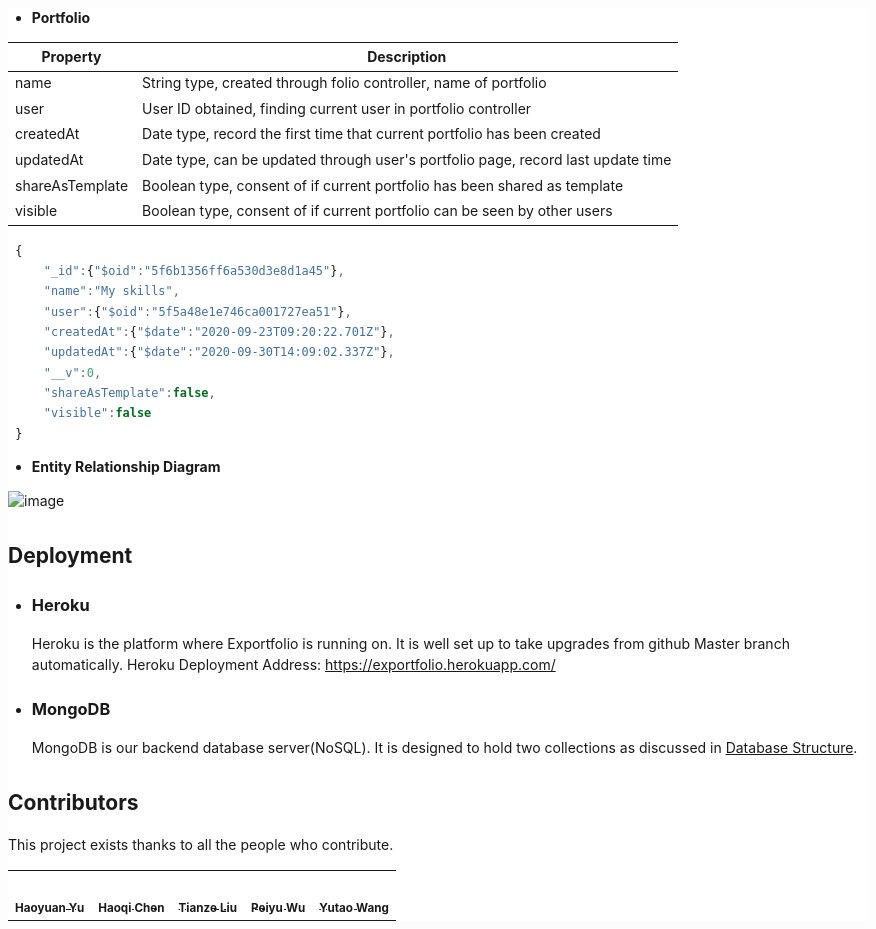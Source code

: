 -   **Portfolio**

| Property        | Description                                                  |
| --------------- | ------------------------------------------------------------ |
| name            | String type, created through folio controller, name of portfolio |
| user            | User ID obtained, finding current user in portfolio controller |
| createdAt       | Date type, record the first time that current portfolio has been created |
| updatedAt       | Date type, can be updated through user's portfolio page, record last update time |
| shareAsTemplate | Boolean type, consent of if current portfolio has been shared as template |
| visible         | Boolean type, consent of if current portfolio can be seen by other users |

```javascript
 {
	 "_id":{"$oid":"5f6b1356ff6a530d3e8d1a45"},
	 "name":"My skills",
	 "user":{"$oid":"5f5a48e1e746ca001727ea51"},
	 "createdAt":{"$date":"2020-09-23T09:20:22.701Z"},
	 "updatedAt":{"$date":"2020-09-30T14:09:02.337Z"},
	 "__v":0,
	 "shareAsTemplate":false,
	 "visible":false
 }
```

- **Entity Relationship Diagram**

![image](https://raw.githubusercontent.com/howac115/COMP30022/master/doc/erd.PNG?token=AOYW3PWCGPHD274GISLHUO27VZJG2)

## Deployment

- ### Heroku

  Heroku is the platform where Exportfolio is running on. It is well set up
  to take upgrades from github Master branch automatically.
  Heroku Deployment Address: https://exportfolio.herokuapp.com/

- ### MongoDB

  MongoDB is our backend database server(NoSQL). It is designed to hold two
  collections as discussed in [Database Structure](#database-structure).

## Contributors

This project exists thanks to all the people who contribute.

<table>
  <tr>
    <td align="center"><a href="https://github.com/HarryHaoyuan"><img src="https://avatars1.githubusercontent.com/u/61959614" width="120px;" alt=""/><br /><sub><b>Haoyuan Yu</b></sub></a></td>
    <td align="center"><a href="https://github.com/howac115"><img src="https://avatars0.githubusercontent.com/u/39285061" width="120px;" alt=""/><br /><sub><b>Haoqi Chen</b></sub></a></td>
    <td align="center"><a href="https://github.com/matthewkkkk"><img src="https://avatars3.githubusercontent.com/u/53592281" width="120px;" alt=""/><br /><sub><b>Tianze Liu</b></sub></a></td>
    <td align="center"><a href="https://github.com/PeiyuOwO"><img src="https://avatars2.githubusercontent.com/u/56665146" width="120px;" alt=""/><br /><sub><b>Peiyu Wu</b></sub></a></td>
    <td align="center"><a href="https://github.com/yutaow97"><img src="https://avatars0.githubusercontent.com/u/43752155" width="120px;" alt=""/><br /><sub><b>Yutao Wang</b></sub></a></td>
  </tr>
</table>
